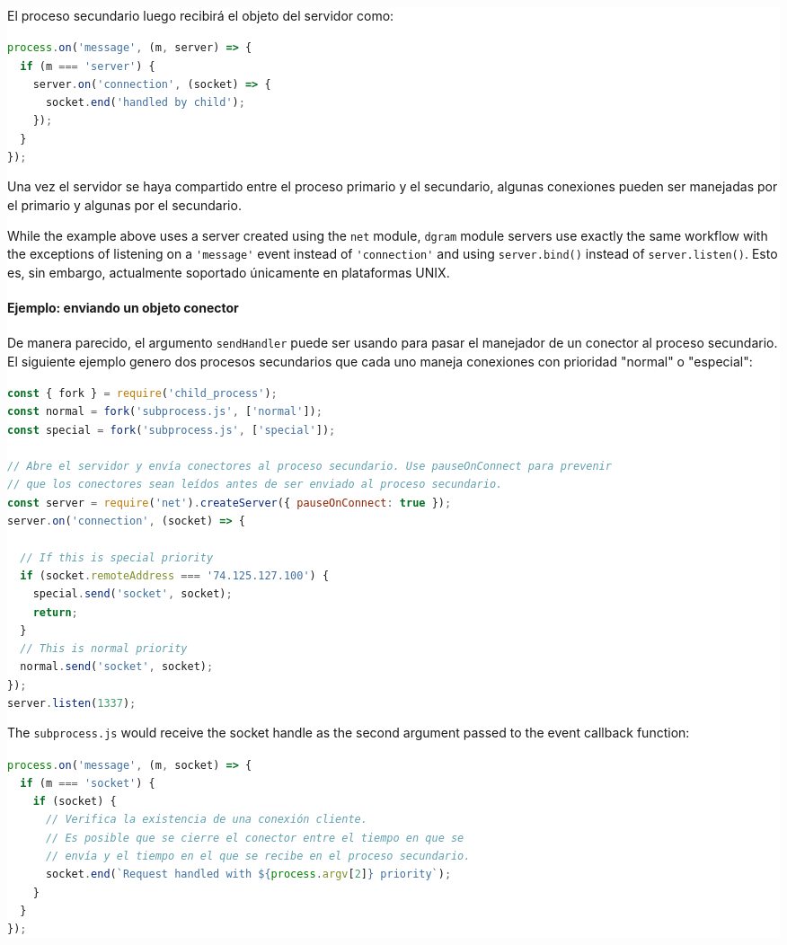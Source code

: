 El proceso secundario luego recibirá el objeto del servidor como:

```js
process.on('message', (m, server) => {
  if (m === 'server') {
    server.on('connection', (socket) => {
      socket.end('handled by child');
    });
  }
});
```

Una vez el servidor se haya compartido entre el proceso primario y el secundario, algunas conexiones pueden ser manejadas por el primario y algunas por el secundario.

While the example above uses a server created using the `net` module, `dgram` module servers use exactly the same workflow with the exceptions of listening on a `'message'` event instead of `'connection'` and using `server.bind()` instead of `server.listen()`. Esto es, sin embargo, actualmente soportado únicamente en plataformas UNIX.

#### Ejemplo: enviando un objeto conector

De manera parecido, el argumento `sendHandler` puede ser usando para pasar el manejador de un conector al proceso secundario. El siguiente ejemplo genero dos procesos secundarios que cada uno maneja conexiones con prioridad "normal" o "especial":

```js
const { fork } = require('child_process');
const normal = fork('subprocess.js', ['normal']);
const special = fork('subprocess.js', ['special']);

// Abre el servidor y envía conectores al proceso secundario. Use pauseOnConnect para prevenir
// que los conectores sean leídos antes de ser enviado al proceso secundario.
const server = require('net').createServer({ pauseOnConnect: true });
server.on('connection', (socket) => {

  // If this is special priority
  if (socket.remoteAddress === '74.125.127.100') {
    special.send('socket', socket);
    return;
  }
  // This is normal priority
  normal.send('socket', socket);
});
server.listen(1337);
```

The `subprocess.js` would receive the socket handle as the second argument passed to the event callback function:

```js
process.on('message', (m, socket) => {
  if (m === 'socket') {
    if (socket) {
      // Verifica la existencia de una conexión cliente.
      // Es posible que se cierre el conector entre el tiempo en que se
      // envía y el tiempo en el que se recibe en el proceso secundario.
      socket.end(`Request handled with ${process.argv[2]} priority`);
    }
  }
});
```
